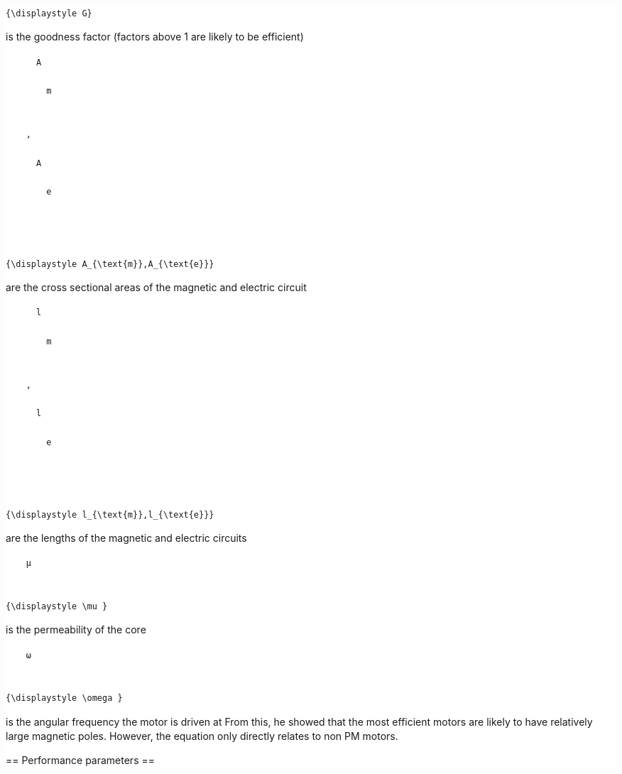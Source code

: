     
    {\displaystyle G}
  
 is the goodness factor (factors above 1 are likely to be efficient)

  
    
      
        
          A
          
            m
          
        
        ,
        
          A
          
            e
          
        
      
    
    {\displaystyle A_{\text{m}},A_{\text{e}}}
  
 are the cross sectional areas of the magnetic and electric circuit

  
    
      
        
          l
          
            m
          
        
        ,
        
          l
          
            e
          
        
      
    
    {\displaystyle l_{\text{m}},l_{\text{e}}}
  
 are the lengths of the magnetic and electric circuits

  
    
      
        μ
      
    
    {\displaystyle \mu }
  
 is the permeability of the core

  
    
      
        ω
      
    
    {\displaystyle \omega }
  
 is the angular frequency the motor is driven at
From this, he showed that the most efficient motors are likely to have relatively large magnetic poles. However, the equation only directly relates to non PM motors.


== Performance parameters ==
